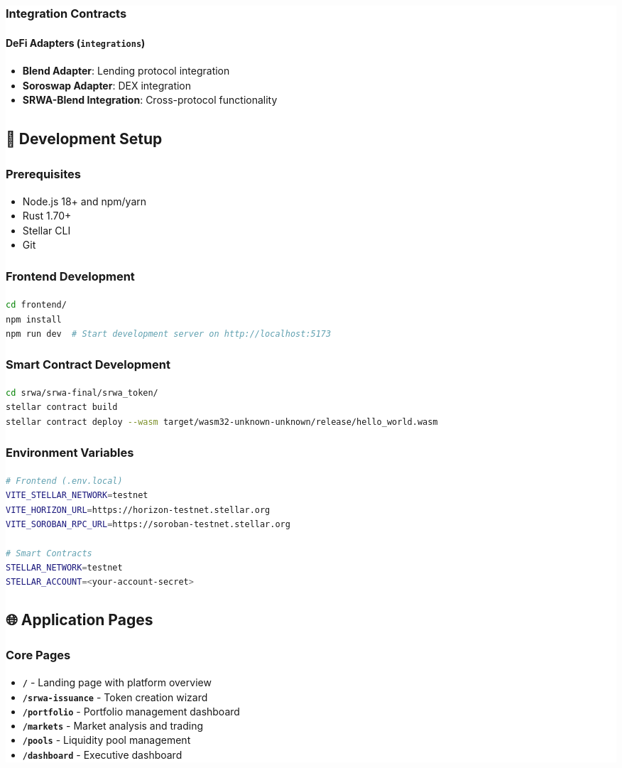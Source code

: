 ### Integration Contracts

#### DeFi Adapters (`integrations`)
- **Blend Adapter**: Lending protocol integration
- **Soroswap Adapter**: DEX integration
- **SRWA-Blend Integration**: Cross-protocol functionality

## 🔧 Development Setup

### Prerequisites
- Node.js 18+ and npm/yarn
- Rust 1.70+
- Stellar CLI
- Git

### Frontend Development
```bash
cd frontend/
npm install
npm run dev  # Start development server on http://localhost:5173
```

### Smart Contract Development
```bash
cd srwa/srwa-final/srwa_token/
stellar contract build
stellar contract deploy --wasm target/wasm32-unknown-unknown/release/hello_world.wasm
```

### Environment Variables
```bash
# Frontend (.env.local)
VITE_STELLAR_NETWORK=testnet
VITE_HORIZON_URL=https://horizon-testnet.stellar.org
VITE_SOROBAN_RPC_URL=https://soroban-testnet.stellar.org

# Smart Contracts
STELLAR_NETWORK=testnet
STELLAR_ACCOUNT=<your-account-secret>
```

## 🌐 Application Pages

### Core Pages
- **`/`** - Landing page with platform overview
- **`/srwa-issuance`** - Token creation wizard
- **`/portfolio`** - Portfolio management dashboard
- **`/markets`** - Market analysis and trading
- **`/pools`** - Liquidity pool management
- **`/dashboard`** - Executive dashboard

